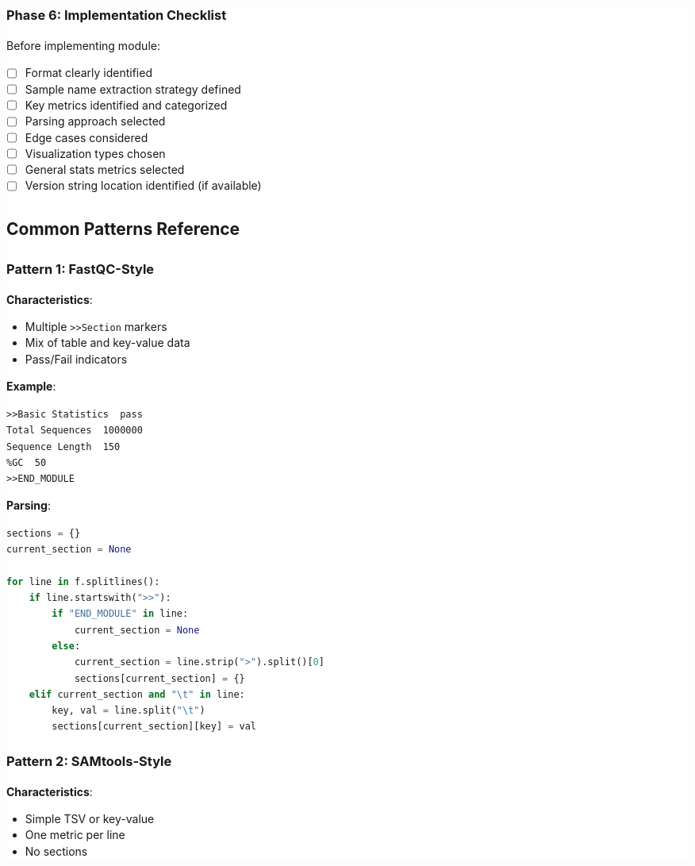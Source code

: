 ### Phase 6: Implementation Checklist

Before implementing module:

- [ ] Format clearly identified
- [ ] Sample name extraction strategy defined
- [ ] Key metrics identified and categorized
- [ ] Parsing approach selected
- [ ] Edge cases considered
- [ ] Visualization types chosen
- [ ] General stats metrics selected
- [ ] Version string location identified (if available)

## Common Patterns Reference

### Pattern 1: FastQC-Style

**Characteristics**:
- Multiple `>>Section` markers
- Mix of table and key-value data
- Pass/Fail indicators

**Example**:
```
>>Basic Statistics  pass
Total Sequences  1000000
Sequence Length  150
%GC  50
>>END_MODULE
```

**Parsing**:
```python
sections = {}
current_section = None

for line in f.splitlines():
    if line.startswith(">>"):
        if "END_MODULE" in line:
            current_section = None
        else:
            current_section = line.strip(">").split()[0]
            sections[current_section] = {}
    elif current_section and "\t" in line:
        key, val = line.split("\t")
        sections[current_section][key] = val
```

### Pattern 2: SAMtools-Style

**Characteristics**:
- Simple TSV or key-value
- One metric per line
- No sections
